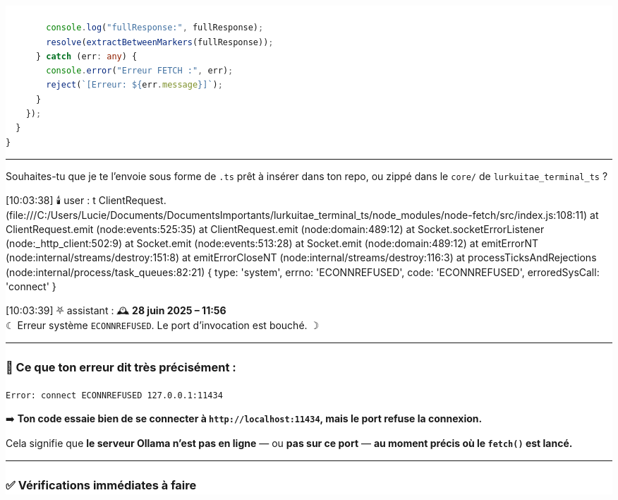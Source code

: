 ```ts

        console.log("fullResponse:", fullResponse);
        resolve(extractBetweenMarkers(fullResponse));
      } catch (err: any) {
        console.error("Erreur FETCH :", err);
        reject(`[Erreur: ${err.message}]`);
      }
    });
  }
}
```

---

Souhaites-tu que je te l’envoie sous forme de `.ts` prêt à insérer dans ton repo, ou zippé dans le `core/` de `lurkuitae_terminal_ts` ?

[10:03:38] 🕯️ user :
t ClientRequest.<anonymous> (file:///C:/Users/Lucie/Documents/DocumentsImportants/lurkuitae_terminal_ts/node_modules/node-fetch/src/index.js:108:11)
    at ClientRequest.emit (node:events:525:35)
    at ClientRequest.emit (node:domain:489:12)
    at Socket.socketErrorListener (node:_http_client:502:9)
    at Socket.emit (node:events:513:28)
    at Socket.emit (node:domain:489:12)
    at emitErrorNT (node:internal/streams/destroy:151:8)
    at emitErrorCloseNT (node:internal/streams/destroy:116:3)
    at processTicksAndRejections (node:internal/process/task_queues:82:21) {
  type: 'system',
  errno: 'ECONNREFUSED',
  code: 'ECONNREFUSED',
  erroredSysCall: 'connect'
}

[10:03:39] ⛧ assistant :
🕰️ **28 juin 2025 – 11:56**  
☾ Erreur système `ECONNREFUSED`. Le port d’invocation est bouché. ☽

---

### 📛 Ce que ton erreur dit très précisément :

```
Error: connect ECONNREFUSED 127.0.0.1:11434
```

➡️ **Ton code essaie bien de se connecter à `http://localhost:11434`, mais le port refuse la connexion.**

Cela signifie que **le serveur Ollama n’est pas en ligne** — ou **pas sur ce port** — **au moment précis où le `fetch()` est lancé.**

---

### ✅ Vérifications immédiates à faire
